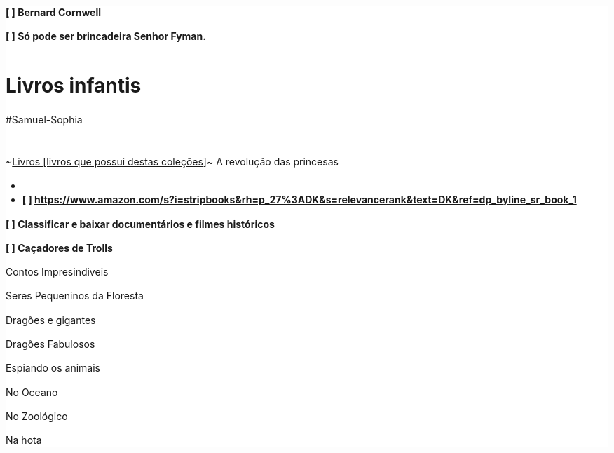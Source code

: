 **[ ]	Bernard Cornwell**

**[ ]	Só pode ser brincadeira Senhor Fyman.**

# Livros infantis
#Samuel-Sophia 

#


 ~[Livros [livros que possui destas coleções]](https://todoist.com/app?#)~
A revolução das princesas 

* 
* **[ ]	https://www.amazon.com/s?i=stripbooks&rh=p_27%3ADK&s=relevancerank&text=DK&ref=dp_byline_sr_book_1**

**[ ]	Classificar e baixar documentários e filmes históricos**

**[ ]	Caçadores de Trolls**





Contos Impresindiveis



Seres Pequeninos da Floresta






Dragões e gigantes






Dragões Fabulosos







Espiando os animais






No Oceano






No Zoológico






Na hota
